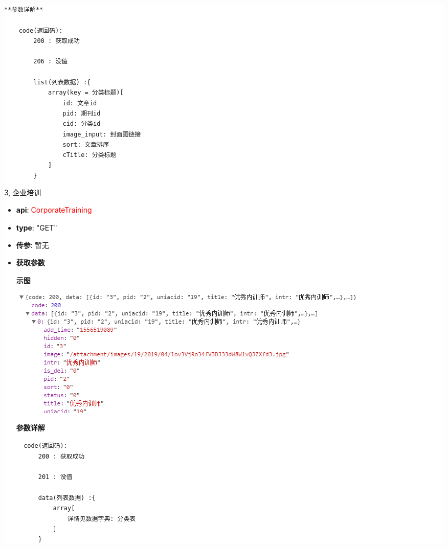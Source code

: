 	**参数详解**

		code(返回码):
			200 : 获取成功

			206 : 没值

			list(列表数据) :{
				array(key = 分类标题)[
					id: 文章id
					pid: 期刊id
					cid: 分类id
					image_input: 封面图链接
					sort: 文章排序
					cTitle: 分类标题
				]
			} 
 		


3, 企业培训

- **api**: <font color= red>CorporateTraining</font>

- **type**: "GET"

- **传参**: 暂无

- **获取参数**
	
	**示图**

	![1.14](./images/1.13.jpg)
	
	**参数详解**
		
		code(返回码):
			200 : 获取成功

			201 : 没值

			data(列表数据) :{
				array[
					详情见数据字典: 分类表
				]
			} 
 		